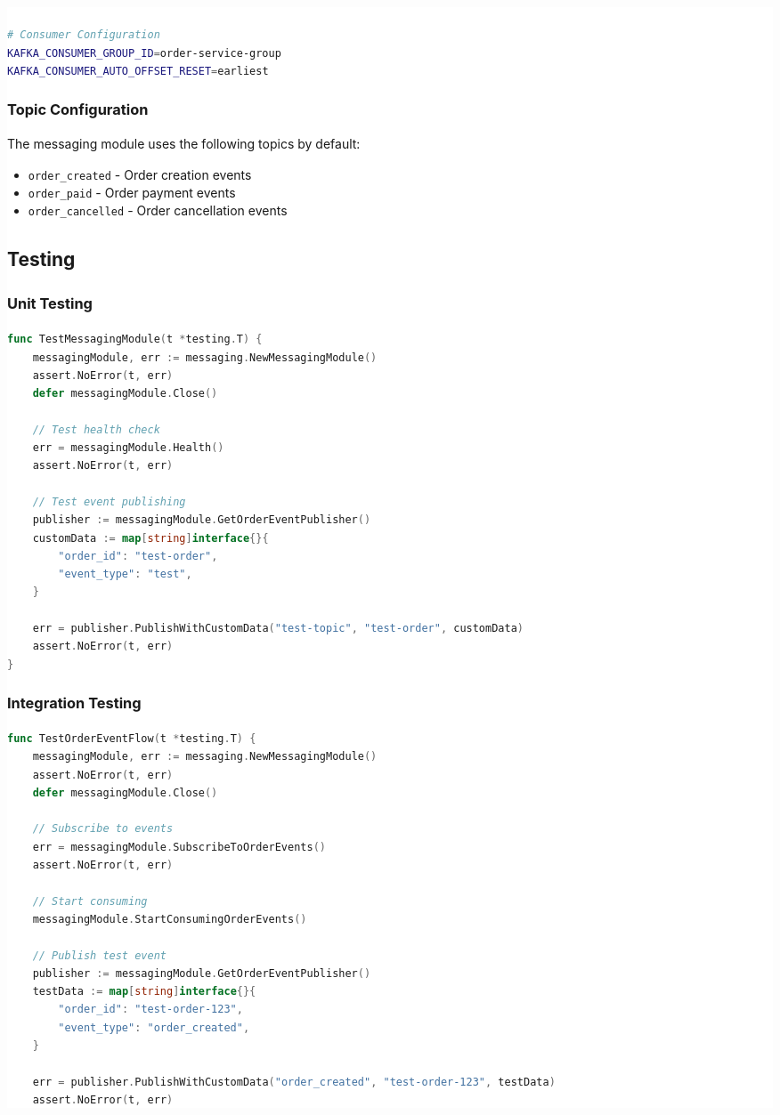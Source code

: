 ```bash

# Consumer Configuration
KAFKA_CONSUMER_GROUP_ID=order-service-group
KAFKA_CONSUMER_AUTO_OFFSET_RESET=earliest
```

### Topic Configuration

The messaging module uses the following topics by default:

- `order_created` - Order creation events
- `order_paid` - Order payment events
- `order_cancelled` - Order cancellation events

## Testing

### Unit Testing

```go
func TestMessagingModule(t *testing.T) {
    messagingModule, err := messaging.NewMessagingModule()
    assert.NoError(t, err)
    defer messagingModule.Close()

    // Test health check
    err = messagingModule.Health()
    assert.NoError(t, err)

    // Test event publishing
    publisher := messagingModule.GetOrderEventPublisher()
    customData := map[string]interface{}{
        "order_id": "test-order",
        "event_type": "test",
    }

    err = publisher.PublishWithCustomData("test-topic", "test-order", customData)
    assert.NoError(t, err)
}
```

### Integration Testing

```go
func TestOrderEventFlow(t *testing.T) {
    messagingModule, err := messaging.NewMessagingModule()
    assert.NoError(t, err)
    defer messagingModule.Close()

    // Subscribe to events
    err = messagingModule.SubscribeToOrderEvents()
    assert.NoError(t, err)

    // Start consuming
    messagingModule.StartConsumingOrderEvents()

    // Publish test event
    publisher := messagingModule.GetOrderEventPublisher()
    testData := map[string]interface{}{
        "order_id": "test-order-123",
        "event_type": "order_created",
    }

    err = publisher.PublishWithCustomData("order_created", "test-order-123", testData)
    assert.NoError(t, err)
```